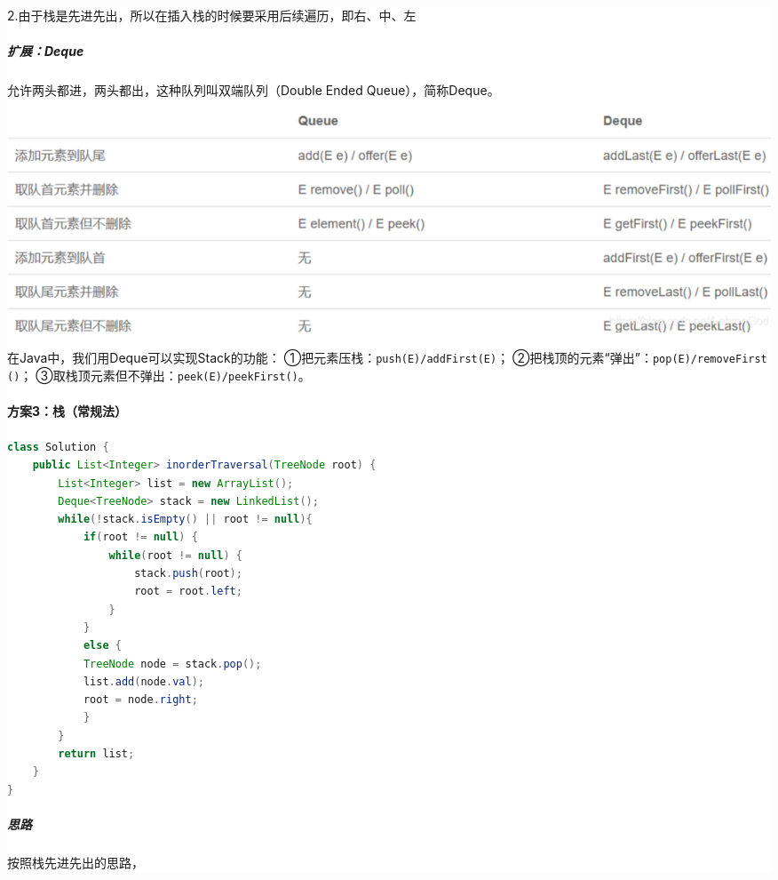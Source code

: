 2.由于栈是先进先出，所以在插入栈的时候要采用后续遍历，即右、中、左

##### 扩展：Deque

允许两头都进，两头都出，这种队列叫双端队列（Double Ended Queue），简称Deque。

![image-20211102160833879](树专题.assets/image-20211102160833879.png)

在Java中，我们用Deque可以实现Stack的功能：
①把元素压栈：`push(E)/addFirst(E)`；
②把栈顶的元素“弹出”：`pop(E)/removeFirst()`；
③取栈顶元素但不弹出：`peek(E)/peekFirst()`。

#### 方案3：栈（常规法）

```java
class Solution {
    public List<Integer> inorderTraversal(TreeNode root) {
        List<Integer> list = new ArrayList();
        Deque<TreeNode> stack = new LinkedList();
        while(!stack.isEmpty() || root != null){
            if(root != null) {
                while(root != null) {
                    stack.push(root);
                    root = root.left;
                }
            }
            else {
            TreeNode node = stack.pop();
            list.add(node.val);
            root = node.right;
            }
        }
        return list;
    }
}
```

##### 思路

按照栈先进先出的思路，
